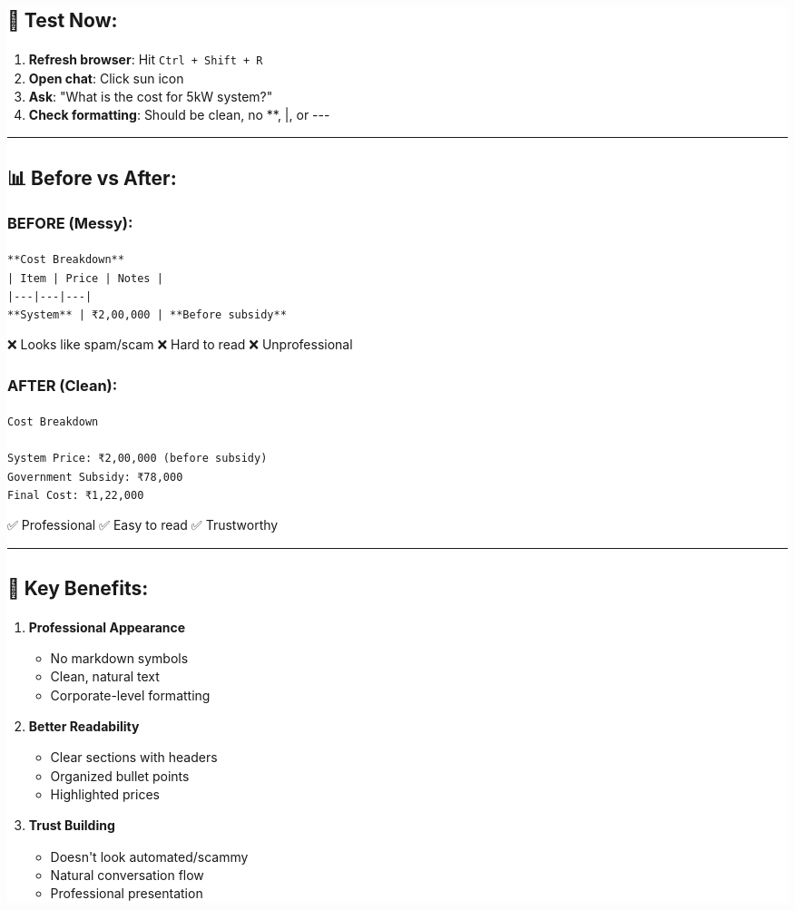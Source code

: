 
## 🧪 **Test Now:**

1. **Refresh browser**: Hit `Ctrl + Shift + R`
2. **Open chat**: Click sun icon
3. **Ask**: "What is the cost for 5kW system?"
4. **Check formatting**: Should be clean, no **, |, or ---

---

## 📊 **Before vs After:**

### **BEFORE (Messy):**
```
**Cost Breakdown**
| Item | Price | Notes |
|---|---|---|
**System** | ₹2,00,000 | **Before subsidy**
```
❌ Looks like spam/scam
❌ Hard to read
❌ Unprofessional

### **AFTER (Clean):**
```
Cost Breakdown

System Price: ₹2,00,000 (before subsidy)
Government Subsidy: ₹78,000
Final Cost: ₹1,22,000
```
✅ Professional
✅ Easy to read
✅ Trustworthy

---

## 🎯 **Key Benefits:**

1. **Professional Appearance**
   - No markdown symbols
   - Clean, natural text
   - Corporate-level formatting

2. **Better Readability**
   - Clear sections with headers
   - Organized bullet points
   - Highlighted prices

3. **Trust Building**
   - Doesn't look automated/scammy
   - Natural conversation flow
   - Professional presentation
